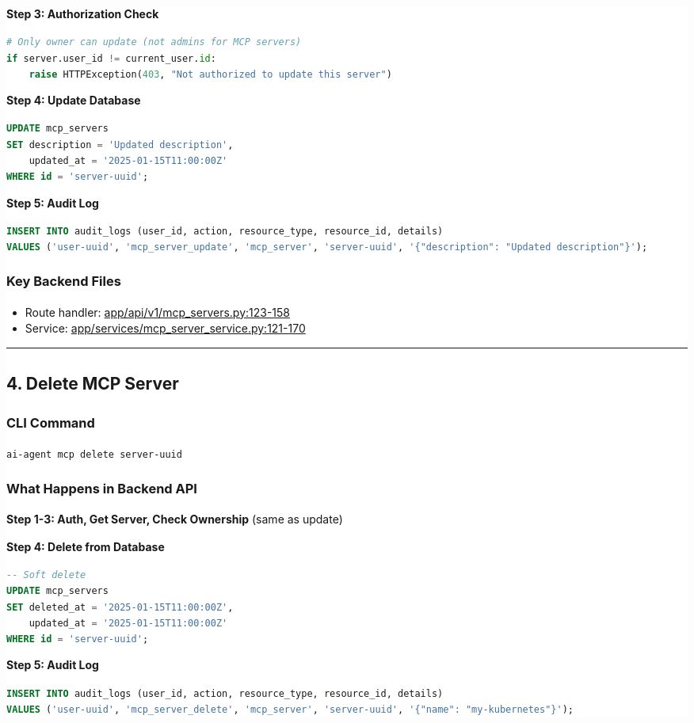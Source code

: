 **Step 3: Authorization Check**
```python
# Only owner can update (not admins for MCP servers)
if server.user_id != current_user.id:
    raise HTTPException(403, "Not authorized to update this server")
```

**Step 4: Update Database**
```sql
UPDATE mcp_servers
SET description = 'Updated description',
    updated_at = '2025-01-15T11:00:00Z'
WHERE id = 'server-uuid';
```

**Step 5: Audit Log**
```sql
INSERT INTO audit_logs (user_id, action, resource_type, resource_id, details)
VALUES ('user-uuid', 'mcp_server_update', 'mcp_server', 'server-uuid', '{"description": "Updated description"}');
```

### Key Backend Files
- Route handler: [app/api/v1/mcp_servers.py:123-158](../../ai-agent-api/app/api/v1/mcp_servers.py#L123-L158)
- Service: [app/services/mcp_server_service.py:121-170](../../ai-agent-api/app/services/mcp_server_service.py#L121-L170)

---

## 4. Delete MCP Server

### CLI Command
```bash
ai-agent mcp delete server-uuid
```

### What Happens in Backend API

**Step 1-3: Auth, Get Server, Check Ownership** (same as update)

**Step 4: Delete from Database**
```sql
-- Soft delete
UPDATE mcp_servers
SET deleted_at = '2025-01-15T11:00:00Z',
    updated_at = '2025-01-15T11:00:00Z'
WHERE id = 'server-uuid';
```

**Step 5: Audit Log**
```sql
INSERT INTO audit_logs (user_id, action, resource_type, resource_id, details)
VALUES ('user-uuid', 'mcp_server_delete', 'mcp_server', 'server-uuid', '{"name": "my-kubernetes"}');
```
